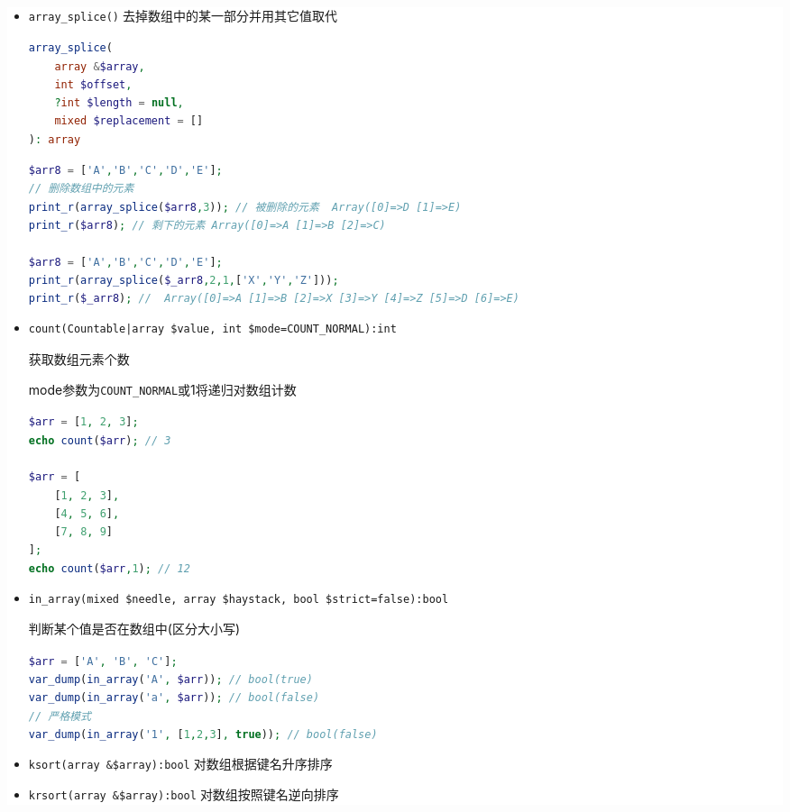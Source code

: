 - `array_splice()` 去掉数组中的某一部分并用其它值取代

  ```php
  array_splice(
      array &$array,
      int $offset,
      ?int $length = null,
      mixed $replacement = []
  ): array
  ```

  ```php
  $arr8 = ['A','B','C','D','E'];
  // 删除数组中的元素
  print_r(array_splice($arr8,3)); // 被删除的元素  Array([0]=>D [1]=>E)
  print_r($arr8); // 剩下的元素 Array([0]=>A [1]=>B [2]=>C)
  
  $arr8 = ['A','B','C','D','E'];
  print_r(array_splice($_arr8,2,1,['X','Y','Z']));
  print_r($_arr8); //  Array([0]=>A [1]=>B [2]=>X [3]=>Y [4]=>Z [5]=>D [6]=>E)
  ```

- `count(Countable|array $value, int $mode=COUNT_NORMAL):int`

  获取数组元素个数

  mode参数为`COUNT_NORMAL`或1将递归对数组计数

  ```php
  $arr = [1, 2, 3];
  echo count($arr); // 3
  
  $arr = [
      [1, 2, 3],
      [4, 5, 6],
      [7, 8, 9]
  ];
  echo count($arr,1); // 12
  
  ```

- `in_array(mixed $needle, array $haystack, bool $strict=false):bool`

  判断某个值是否在数组中(区分大小写)

  ```php
  $arr = ['A', 'B', 'C'];
  var_dump(in_array('A', $arr)); // bool(true)
  var_dump(in_array('a', $arr)); // bool(false)
  // 严格模式
  var_dump(in_array('1', [1,2,3], true)); // bool(false)
  
  ```

- `ksort(array &$array):bool` 对数组根据键名升序排序

- `krsort(array &$array):bool` 对数组按照键名逆向排序
